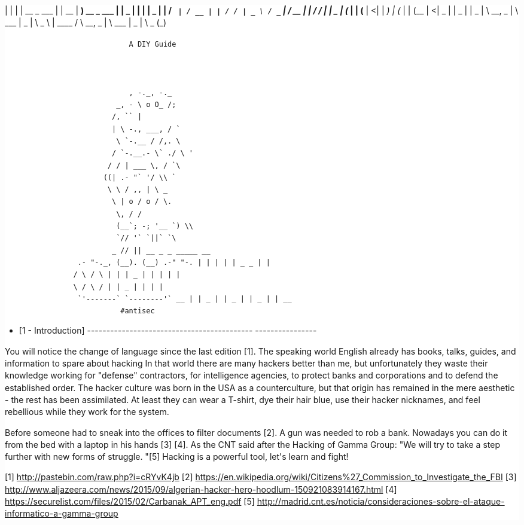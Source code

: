   | | | | __ _ ___ | | __ | __) __ _ ___ | | _ | |
               | | _ | | / _` | / __ | | / / | _ \ / _` | / __ | | / / |
               | _ | (_ | | (__ | <| | _) | (_ | | (__ | <| _ |
               | _ | | _ | \ __, _ | \ ___ | _ | \ _ \ | ____ / \ __, _ | \ ___ | _ | \ _ (_)
                                                 
                                 A DIY Guide



                                 , -._, -._             
                              _, - \ o O_ /;            
                             /, `` |            
                             | \ -., ___, / `        
                              \ `-.__ / /,. \      
                             / `-.__.- \` ./ \ '
                            / / | ___ \, / `\
                           ((| .- "` '/ \\ `
                            \ \ / ,, | \ _
                             \ | o / o / \.
                              \, / /
                              (__`; -; '__ `) \\
                              `// '` `||` `\
                             _ // || __ _ _ _____ __
                     .- "-._, (__). (__) .-" "-. | | | | | _ _ | |
                    / \ / \ | | | _ | | | | |
                    \ / \ / | | _ | | | |
                     `'-------` `--------'` __ | | _ | | _ | | _ | | __
                               #antisec



- [1 - Introduction] ------------------------------------------- ----------------

You will notice the change of language since the last edition [1]. The speaking world
English already has books, talks, guides, and information to spare about
hacking In that world there are many hackers better than me, but unfortunately
they waste their knowledge working for "defense" contractors,
for intelligence agencies, to protect banks and corporations and
to defend the established order. The hacker culture was born in the USA as a
counterculture, but that origin has remained in the mere aesthetic - the rest has
been assimilated. At least they can wear a T-shirt, dye their hair blue,
use their hacker nicknames, and feel rebellious while they work for the
system.

Before someone had to sneak into the offices to filter documents [2].
A gun was needed to rob a bank. Nowadays you can do it from
the bed with a laptop in his hands [3] [4]. As the CNT said after the
Hacking of Gamma Group: "We will try to take a step further with new
forms of struggle. "[5] Hacking is a powerful tool, let's learn and
fight!

[1] http://pastebin.com/raw.php?i=cRYvK4jb
[2] https://en.wikipedia.org/wiki/Citizens%27_Commission_to_Investigate_the_FBI
[3] http://www.aljazeera.com/news/2015/09/algerian-hacker-hero-hoodlum-150921083914167.html
[4] https://securelist.com/files/2015/02/Carbanak_APT_eng.pdf 
[5] http://madrid.cnt.es/noticia/consideraciones-sobre-el-ataque-informatico-a-gamma-group
